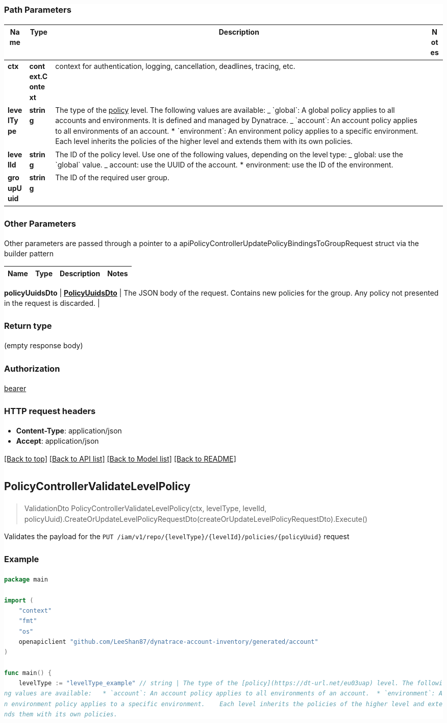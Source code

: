 ### Path Parameters

| Name          | Type                | Description                                                                                                                                                                                                                                                                                                                                                                                                                                                                                   | Notes |
| ------------- | ------------------- | --------------------------------------------------------------------------------------------------------------------------------------------------------------------------------------------------------------------------------------------------------------------------------------------------------------------------------------------------------------------------------------------------------------------------------------------------------------------------------------------- | ----- |
| **ctx**       | **context.Context** | context for authentication, logging, cancellation, deadlines, tracing, etc.                                                                                                                                                                                                                                                                                                                                                                                                                   |
| **levelType** | **string**          | The type of the [policy](https://dt-url.net/eu03uap) level. The following values are available: _ &#x60;global&#x60;: A global policy applies to all accounts and environments. It is defined and managed by Dynatrace. _ &#x60;account&#x60;: An account policy applies to all environments of an account. \* &#x60;environment&#x60;: An environment policy applies to a specific environment. Each level inherits the policies of the higher level and extends them with its own policies. |
| **levelId**   | **string**          | The ID of the policy level. Use one of the following values, depending on the level type: _ global: use the &#x60;global&#x60; value. _ account: use the UUID of the account. \* environment: use the ID of the environment.                                                                                                                                                                                                                                                                  |
| **groupUuid** | **string**          | The ID of the required user group.                                                                                                                                                                                                                                                                                                                                                                                                                                                            |

### Other Parameters

Other parameters are passed through a pointer to a apiPolicyControllerUpdatePolicyBindingsToGroupRequest struct via the builder pattern

| Name | Type | Description | Notes |
| ---- | ---- | ----------- | ----- |

**policyUuidsDto** | [**PolicyUuidsDto**](PolicyUuidsDto.md) | The JSON body of the request. Contains new policies for the group. Any policy not presented in the request is discarded. |

### Return type

(empty response body)

### Authorization

[bearer](../README.md#bearer)

### HTTP request headers

- **Content-Type**: application/json
- **Accept**: application/json

[[Back to top]](#) [[Back to API list]](../README.md#documentation-for-api-endpoints)
[[Back to Model list]](../README.md#documentation-for-models)
[[Back to README]](../README.md)

## PolicyControllerValidateLevelPolicy

> ValidationDto PolicyControllerValidateLevelPolicy(ctx, levelType, levelId, policyUuid).CreateOrUpdateLevelPolicyRequestDto(createOrUpdateLevelPolicyRequestDto).Execute()

Validates the payload for the `PUT /iam/v1/repo/{levelType}/{levelId}/policies/{policyUuid}` request

### Example

```go
package main

import (
    "context"
    "fmt"
    "os"
    openapiclient "github.com/LeeShan87/dynatrace-account-inventory/generated/account"
)

func main() {
    levelType := "levelType_example" // string | The type of the [policy](https://dt-url.net/eu03uap) level. The following values are available:   * `account`: An account policy applies to all environments of an account.  * `environment`: An environment policy applies to a specific environment.    Each level inherits the policies of the higher level and extends them with its own policies.
```